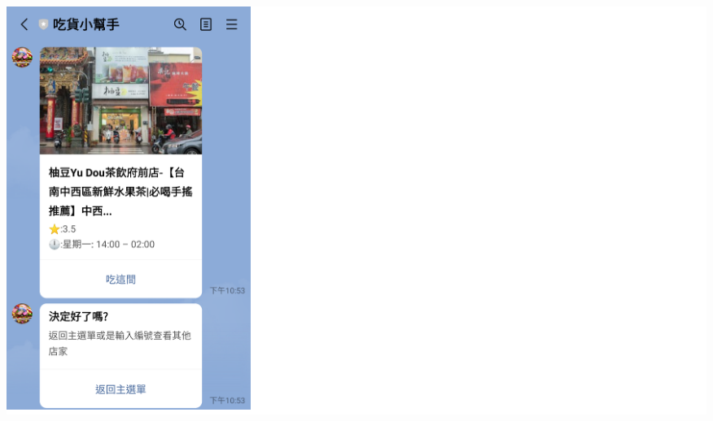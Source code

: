 <img src=https://github.com/jayxhzg/eating_helper/blob/master/img/description%20(9).png width="300">
</p>
